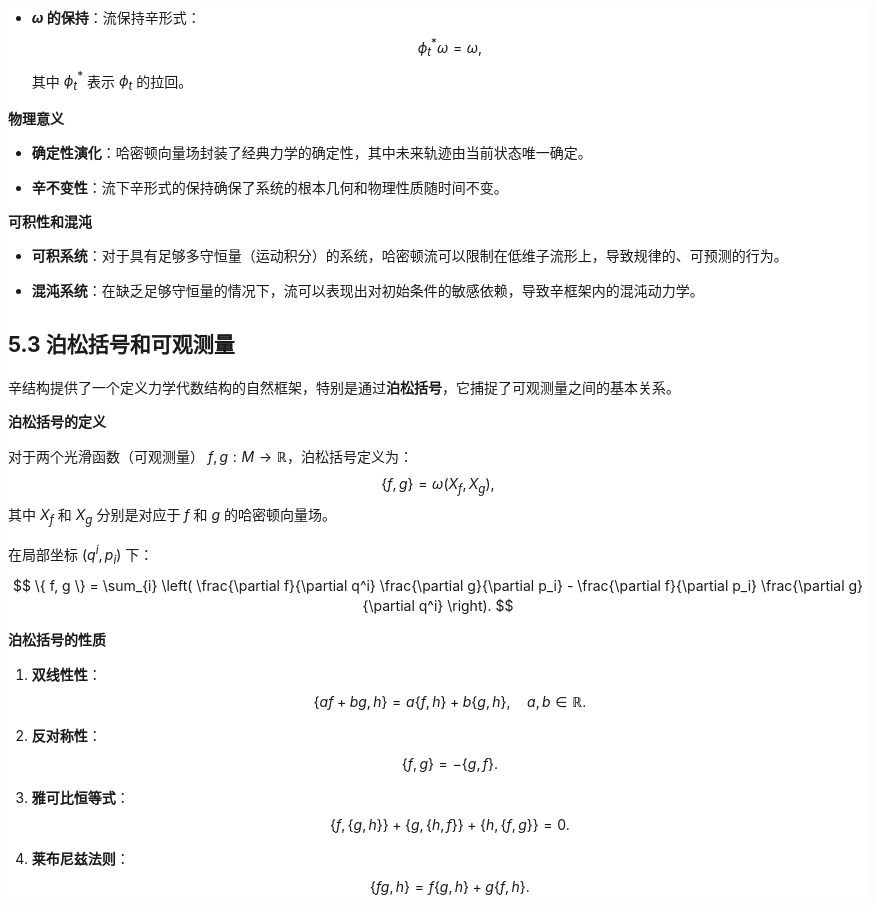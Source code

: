 - **$\omega$ 的保持**：流保持辛形式：
  $$
  \phi_t^* \omega = \omega,
  $$
  其中 $\phi_t^*$ 表示 $\phi_t$ 的拉回。

**物理意义**

- **确定性演化**：哈密顿向量场封装了经典力学的确定性，其中未来轨迹由当前状态唯一确定。

- **辛不变性**：流下辛形式的保持确保了系统的根本几何和物理性质随时间不变。

**可积性和混沌**

- **可积系统**：对于具有足够多守恒量（运动积分）的系统，哈密顿流可以限制在低维子流形上，导致规律的、可预测的行为。

- **混沌系统**：在缺乏足够守恒量的情况下，流可以表现出对初始条件的敏感依赖，导致辛框架内的混沌动力学。

## **5.3 泊松括号和可观测量**

辛结构提供了一个定义力学代数结构的自然框架，特别是通过**泊松括号**，它捕捉了可观测量之间的基本关系。

**泊松括号的定义**

对于两个光滑函数（可观测量） $f, g: M \rightarrow \mathbb{R}$，泊松括号定义为：
$$
\{ f, g \} = \omega(X_f, X_g),
$$
其中 $X_f$ 和 $X_g$ 分别是对应于 $f$ 和 $g$ 的哈密顿向量场。

在局部坐标 $(q^i, p_i)$ 下：
$$
\{ f, g \} = \sum_{i} \left( \frac{\partial f}{\partial q^i} \frac{\partial g}{\partial p_i} - \frac{\partial f}{\partial p_i} \frac{\partial g}{\partial q^i} \right).
$$

**泊松括号的性质**

1. **双线性性**：
   $$
   \{ af + bg, h \} = a \{ f, h \} + b \{ g, h \}, \quad a, b \in \mathbb{R}.
   $$

2. **反对称性**：
   $$
   \{ f, g \} = - \{ g, f \}.
   $$

3. **雅可比恒等式**：
   $$
   \{ f, \{ g, h \} \} + \{ g, \{ h, f \} \} + \{ h, \{ f, g \} \} = 0.
   $$

4. **莱布尼兹法则**：
   $$
   \{ f g, h \} = f \{ g, h \} + g \{ f, h \}.
   $$
